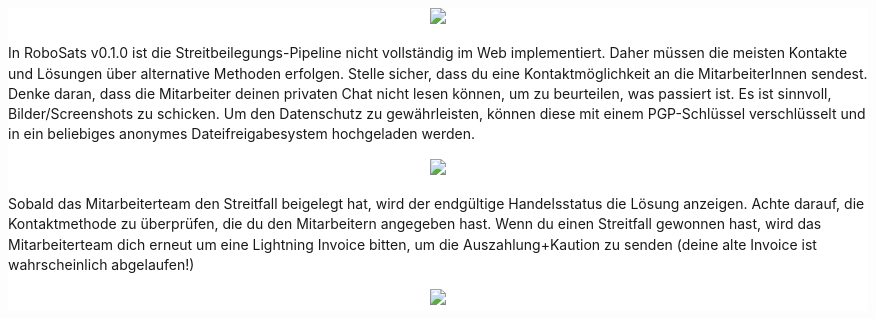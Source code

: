 <div align="center">
<img src="images/how-to-use/contract-box-17.png"  width="370" />
</div>

In RoboSats v0.1.0 ist die Streitbeilegungs-Pipeline nicht vollständig im Web implementiert. Daher müssen die meisten Kontakte und Lösungen über alternative Methoden erfolgen. Stelle sicher, dass du eine Kontaktmöglichkeit an die MitarbeiterInnen sendest. Denke daran, dass die Mitarbeiter deinen privaten Chat nicht lesen können, um zu beurteilen, was passiert ist. Es ist sinnvoll, Bilder/Screenshots zu schicken. Um den Datenschutz zu gewährleisten, können diese mit einem PGP-Schlüssel verschlüsselt und in ein beliebiges anonymes Dateifreigabesystem hochgeladen werden.

<div align="center">
<img src="images/how-to-use/contract-box-18.png"  width="370" />
</div>

Sobald das Mitarbeiterteam den Streitfall beigelegt hat, wird der endgültige Handelsstatus die Lösung anzeigen. Achte darauf, die Kontaktmethode zu überprüfen, die du den Mitarbeitern angegeben hast. Wenn du einen Streitfall gewonnen hast, wird das Mitarbeiterteam dich erneut um eine Lightning Invoice bitten, um die Auszahlung+Kaution zu senden (deine alte Invoice ist wahrscheinlich abgelaufen!)

<div align="center">
<img src="images/how-to-use/contract-box-19.png"  width="370" />
</div>
